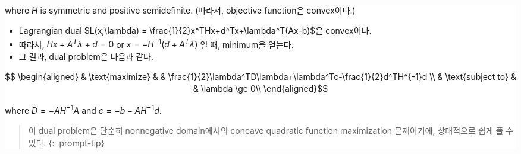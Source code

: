 where $H$ is symmetric and positive semidefinite. (따라서, objective function은 convex이다.)

* Lagrangian dual $L(x,\lambda) = \frac{1}{2}x^THx+d^Tx+\lambda^T(Ax-b)$은 convex이다.
* 따라서, $Hx+A^T\lambda+d=0$ or $x=-H^{-1}(d+A^T\lambda)$ 일 때, minimum을 얻는다.
* 그 결과, dual problem은 다음과 같다.

$$
\begin{aligned}
& \text{maximize}
& & \frac{1}{2}\lambda^TD\lambda+\lambda^Tc-\frac{1}{2}d^TH^{-1}d \\
& \text{subject to}
& & \lambda \ge 0\\
\end{aligned}$$

where $D=-AH^{-1}A$ and $c=-b-AH^{-1}d$.

> 이 dual problem은 단순히 nonnegative domain에서의 concave quadratic function maximization 문제이기에, 상대적으로 쉽게 풀 수 있다.
{: .prompt-tip}